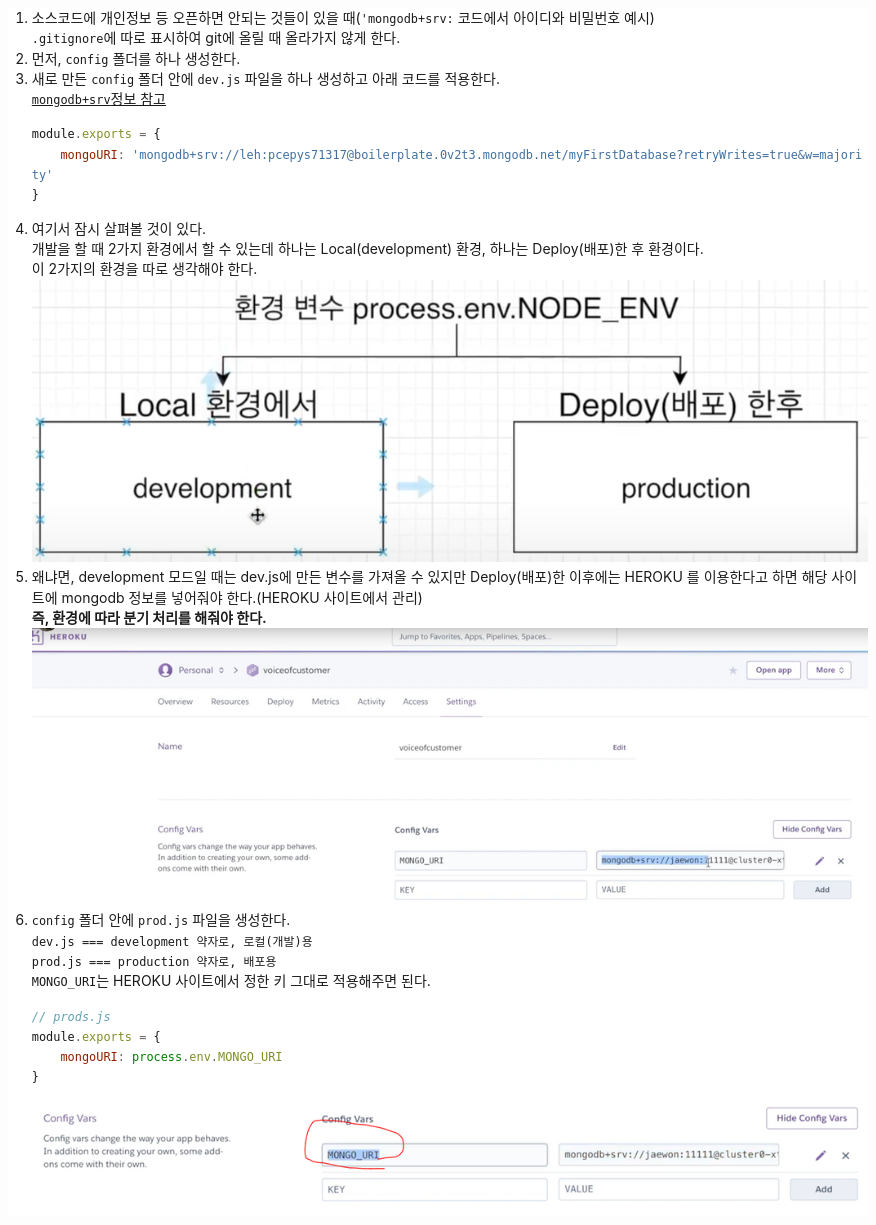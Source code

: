1. 소스코드에 개인정보 등 오픈하면 안되는 것들이 있을 때(`'mongodb+srv:` 코드에서 아이디와 비밀번호 예시)<br />`.gitignore`에 따로 표시하여 git에 올릴 때 올라가지 않게 한다.
2. 먼저, `config` 폴더를 하나 생성한다.
3. 새로 만든 `config` 폴더 안에 `dev.js` 파일을 하나 생성하고 아래 코드를 적용한다.<br />[`mongodb+srv`정보 참고](https://github.com/eunhye8767/__inflearn/tree/master/05_react_johnAhn/05_1_StarterClassBasic#13-%EB%AA%BD%EA%B3%A0-db-%EC%97%B0%EA%B2%B0)
    ```javascript
    module.exports = {
        mongoURI: 'mongodb+srv://leh:pcepys71317@boilerplate.0v2t3.mongodb.net/myFirstDatabase?retryWrites=true&w=majority'
    }
    ```
4. 여기서 잠시 살펴볼 것이 있다.<br />개발을 할 때 2가지 환경에서 할 수 있는데 하나는 Local(development) 환경, 하나는 Deploy(배포)한 후 환경이다.<br />이 2가지의 환경을 따로 생각해야 한다.<br />
    ![1-9-2](./img/1-9-2.png)<br />
5. 왜냐면, development 모드일 때는 dev.js에 만든 변수를 가져올 수 있지만 Deploy(배포)한 이후에는 HEROKU 를 이용한다고 하면 해당 사이트에 mongodb 정보를 넣어줘야 한다.(HEROKU 사이트에서 관리)<br /><b>즉, 환경에 따라 분기 처리를 해줘야 한다.</b><br />
    ![1-9-3](./img/1-9-3.png)<br />
6. `config` 폴더 안에 `prod.js` 파일을 생성한다.<br />`dev.js === development 약자로, 로컬(개발)용`<br />`prod.js === production 약자로, 배포용`<br />`MONGO_URI`는 HEROKU 사이트에서 정한 키 그대로 적용해주면 된다.
    ```javascript
    // prods.js
    module.exports = {
        mongoURI: process.env.MONGO_URI
    }
    ```
    ![1-9-4](./img/1-9-4.png)<br />

